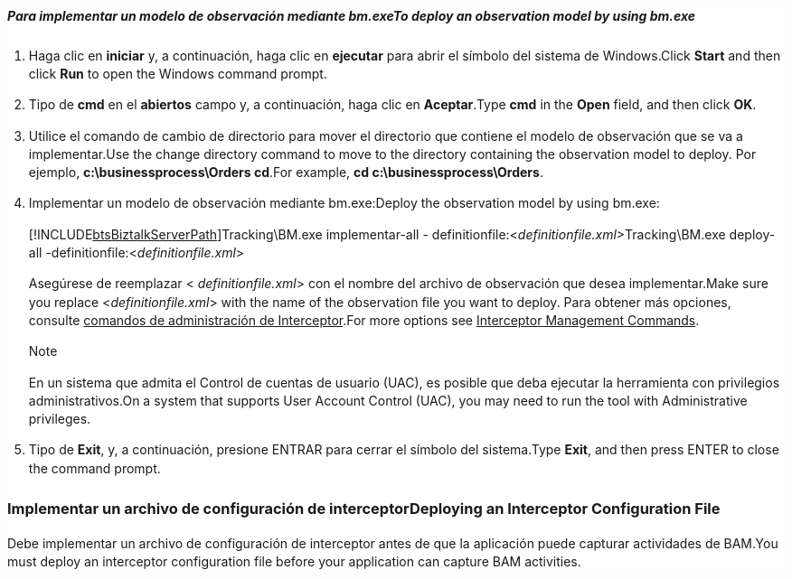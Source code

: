 ##### <a name="to-deploy-an-observation-model-by-using-bmexe"></a><span data-ttu-id="b7781-117">Para implementar un modelo de observación mediante bm.exe</span><span class="sxs-lookup"><span data-stu-id="b7781-117">To deploy an observation model by using bm.exe</span></span>  
  
1.  <span data-ttu-id="b7781-118">Haga clic en **iniciar** y, a continuación, haga clic en **ejecutar** para abrir el símbolo del sistema de Windows.</span><span class="sxs-lookup"><span data-stu-id="b7781-118">Click **Start** and then click **Run** to open the Windows command prompt.</span></span>  
  
2.  <span data-ttu-id="b7781-119">Tipo de **cmd** en el **abiertos** campo y, a continuación, haga clic en **Aceptar**.</span><span class="sxs-lookup"><span data-stu-id="b7781-119">Type **cmd** in the **Open** field, and then click **OK**.</span></span>  
  
3.  <span data-ttu-id="b7781-120">Utilice el comando de cambio de directorio para mover el directorio que contiene el modelo de observación que se va a implementar.</span><span class="sxs-lookup"><span data-stu-id="b7781-120">Use the change directory command to move to the directory containing the observation model to deploy.</span></span> <span data-ttu-id="b7781-121">Por ejemplo, **c:\businessprocess\Orders cd**.</span><span class="sxs-lookup"><span data-stu-id="b7781-121">For example, **cd c:\businessprocess\Orders**.</span></span>  
  
4.  <span data-ttu-id="b7781-122">Implementar un modelo de observación mediante bm.exe:</span><span class="sxs-lookup"><span data-stu-id="b7781-122">Deploy the observation model by using bm.exe:</span></span>  
  
     [!INCLUDE[btsBiztalkServerPath](../includes/btsbiztalkserverpath-md.md)]<span data-ttu-id="b7781-123">Tracking\BM.exe implementar-all - definitionfile:\<*definitionfile.xml*></span><span class="sxs-lookup"><span data-stu-id="b7781-123">Tracking\BM.exe deploy-all -definitionfile:\<*definitionfile.xml*></span></span>  
  
     <span data-ttu-id="b7781-124">Asegúrese de reemplazar \< *definitionfile.xml*> con el nombre del archivo de observación que desea implementar.</span><span class="sxs-lookup"><span data-stu-id="b7781-124">Make sure you replace \<*definitionfile.xml*> with the name of the observation file you want to deploy.</span></span> <span data-ttu-id="b7781-125">Para obtener más opciones, consulte [comandos de administración de Interceptor](../core/interceptor-management-commands.md).</span><span class="sxs-lookup"><span data-stu-id="b7781-125">For more options see [Interceptor Management Commands](../core/interceptor-management-commands.md).</span></span>  
  
    > [!NOTE]
    >  <span data-ttu-id="b7781-126">En un sistema que admita el Control de cuentas de usuario (UAC), es posible que deba ejecutar la herramienta con privilegios administrativos.</span><span class="sxs-lookup"><span data-stu-id="b7781-126">On a system that supports User Account Control (UAC), you may need to run the tool with Administrative privileges.</span></span>  
  
5.  <span data-ttu-id="b7781-127">Tipo de **Exit**, y, a continuación, presione ENTRAR para cerrar el símbolo del sistema.</span><span class="sxs-lookup"><span data-stu-id="b7781-127">Type **Exit**, and then press ENTER to close the command prompt.</span></span>  
  
### <a name="deploying-an-interceptor-configuration-file"></a><span data-ttu-id="b7781-128">Implementar un archivo de configuración de interceptor</span><span class="sxs-lookup"><span data-stu-id="b7781-128">Deploying an Interceptor Configuration File</span></span>  
 <span data-ttu-id="b7781-129">Debe implementar un archivo de configuración de interceptor antes de que la aplicación puede capturar actividades de BAM.</span><span class="sxs-lookup"><span data-stu-id="b7781-129">You must deploy an interceptor configuration file before your application can capture BAM activities.</span></span>  
  